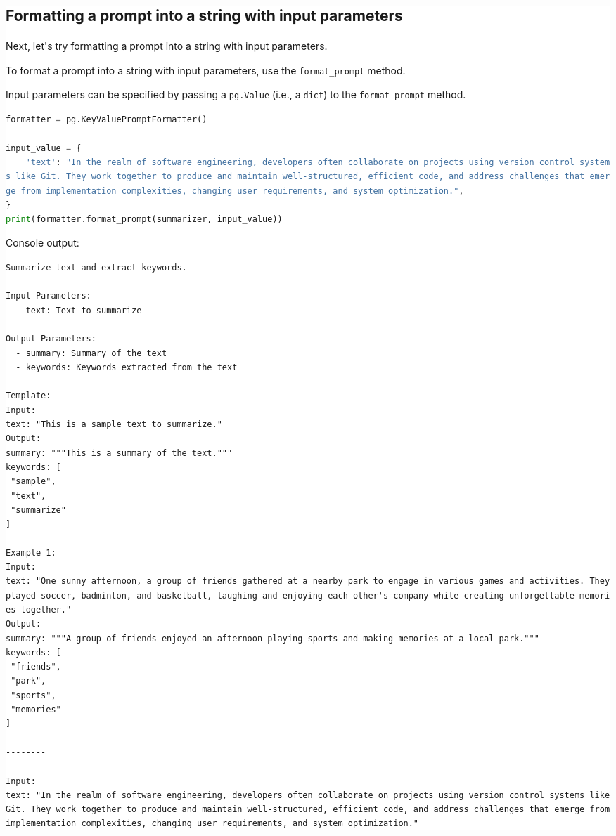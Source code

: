 ## Formatting a prompt into a string with input parameters

Next, let's try formatting a prompt into a string with input parameters.

To format a prompt into a string with input parameters, use the `format_prompt` method.

Input parameters can be specified by passing a `pg.Value` (i.e., a `dict`) to the `format_prompt` method.

```python
formatter = pg.KeyValuePromptFormatter()

input_value = {
    'text': "In the realm of software engineering, developers often collaborate on projects using version control systems like Git. They work together to produce and maintain well-structured, efficient code, and address challenges that emerge from implementation complexities, changing user requirements, and system optimization.",
}
print(formatter.format_prompt(summarizer, input_value))
```

Console output:

```console
Summarize text and extract keywords.

Input Parameters:
  - text: Text to summarize

Output Parameters:
  - summary: Summary of the text
  - keywords: Keywords extracted from the text

Template:
Input:
text: "This is a sample text to summarize."
Output:
summary: """This is a summary of the text."""
keywords: [
 "sample",
 "text",
 "summarize"
]

Example 1:
Input:
text: "One sunny afternoon, a group of friends gathered at a nearby park to engage in various games and activities. They played soccer, badminton, and basketball, laughing and enjoying each other's company while creating unforgettable memories together."
Output:
summary: """A group of friends enjoyed an afternoon playing sports and making memories at a local park."""
keywords: [
 "friends",
 "park",
 "sports",
 "memories"
]

--------

Input:
text: "In the realm of software engineering, developers often collaborate on projects using version control systems like Git. They work together to produce and maintain well-structured, efficient code, and address challenges that emerge from implementation complexities, changing user requirements, and system optimization."
```
